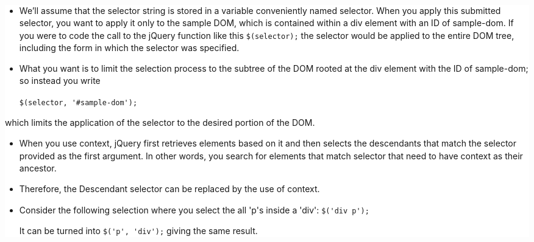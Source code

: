 - We’ll assume that the selector string is stored in a variable conveniently named selector. When you apply this submitted selector, you want to apply it only to the sample DOM, which is contained within a div element with an ID of sample-dom.
If you were to code the call to the jQuery function like this
    `$(selector);`
the selector would be applied to the entire DOM tree, including the form in which the selector was specified.

- What you want is to limit the selection process to the subtree of the DOM rooted at the div element with the ID of sample-dom; so instead you write

    `$(selector, '#sample-dom');`

which limits the application of the selector to the desired portion of the DOM.

- When you use context, jQuery first retrieves elements based on it and then selects the descendants that match the selector provided as the first argument. In other words, you search for elements that match selector that need to have context as their ancestor.

- Therefore, the Descendant selector can be replaced by the use of context. 
- Consider the following selection where you select the all 'p's inside a 'div':
    `$('div p');`

    It can be turned into
    `$('p', 'div');`
    giving the same result.






